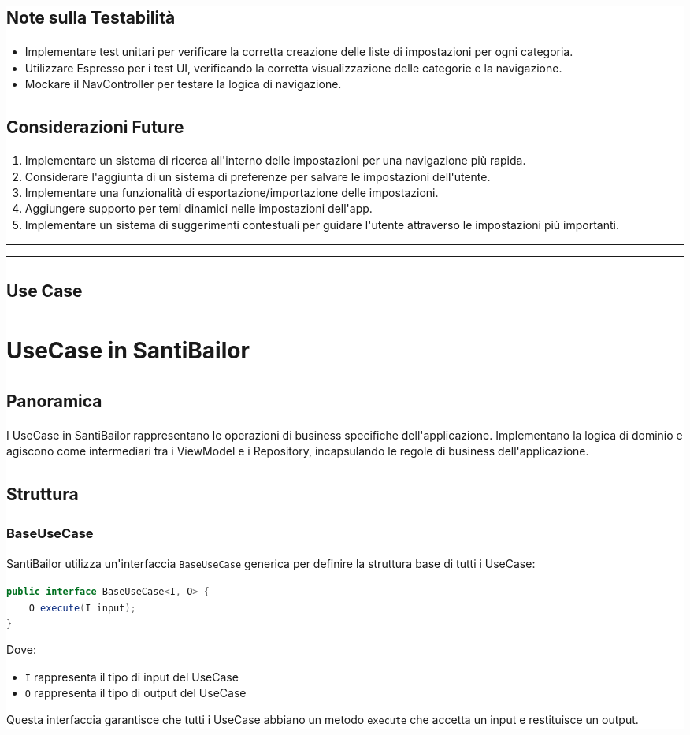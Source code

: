## Note sulla Testabilità
- Implementare test unitari per verificare la corretta creazione delle liste di impostazioni per ogni categoria.
- Utilizzare Espresso per i test UI, verificando la corretta visualizzazione delle categorie e la navigazione.
- Mockare il NavController per testare la logica di navigazione.

## Considerazioni Future
1. Implementare un sistema di ricerca all'interno delle impostazioni per una navigazione più rapida.
2. Considerare l'aggiunta di un sistema di preferenze per salvare le impostazioni dell'utente.
3. Implementare una funzionalità di esportazione/importazione delle impostazioni.
4. Aggiungere supporto per temi dinamici nelle impostazioni dell'app.
5. Implementare un sistema di suggerimenti contestuali per guidare l'utente attraverso le impostazioni più importanti.

---

---

<a name="componenti-chiave_usecase"></a>
## Use Case

# UseCase in SantiBailor

## Panoramica
I UseCase in SantiBailor rappresentano le operazioni di business specifiche dell'applicazione. Implementano la logica di dominio e agiscono come intermediari tra i ViewModel e i Repository, incapsulando le regole di business dell'applicazione.

## Struttura

### BaseUseCase
SantiBailor utilizza un'interfaccia `BaseUseCase` generica per definire la struttura base di tutti i UseCase:

```java
public interface BaseUseCase<I, O> {
    O execute(I input);
}
```

Dove:
- `I` rappresenta il tipo di input del UseCase
- `O` rappresenta il tipo di output del UseCase

Questa interfaccia garantisce che tutti i UseCase abbiano un metodo `execute` che accetta un input e restituisce un output.
